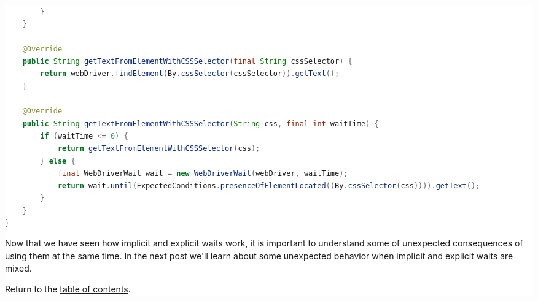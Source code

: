 ```java
        }
    }

    @Override
    public String getTextFromElementWithCSSSelector(final String cssSelector) {
        return webDriver.findElement(By.cssSelector(cssSelector)).getText();
    }

    @Override
    public String getTextFromElementWithCSSSelector(String css, final int waitTime) {
        if (waitTime <= 0) {
            return getTextFromElementWithCSSSelector(css);
        } else {
            final WebDriverWait wait = new WebDriverWait(webDriver, waitTime);
            return wait.until(ExpectedConditions.presenceOfElementLocated((By.cssSelector(css)))).getText();
        }
    }
}
```

Now that we have seen how implicit and explicit waits work, it is important to understand some of unexpected consequences of using them at the same time. In the next post we'll learn about some unexpected behavior when implicit and explicit waits are mixed.

Return to the [table of contents](../0-toc/webdriver-toc.md).
